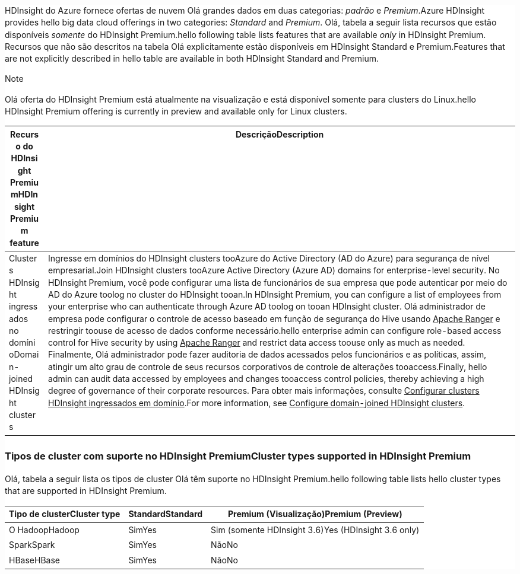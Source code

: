 <span data-ttu-id="ea6da-430">HDInsight do Azure fornece ofertas de nuvem Olá grandes dados em duas categorias: _padrão_ e _Premium_.</span><span class="sxs-lookup"><span data-stu-id="ea6da-430">Azure HDInsight provides hello big data cloud offerings in two categories: _Standard_ and _Premium_.</span></span> <span data-ttu-id="ea6da-431">Olá, tabela a seguir lista recursos que estão disponíveis _somente_ do HDInsight Premium.</span><span class="sxs-lookup"><span data-stu-id="ea6da-431">hello following table lists features that are available _only_ in HDInsight Premium.</span></span> <span data-ttu-id="ea6da-432">Recursos que não são descritos na tabela Olá explicitamente estão disponíveis em HDInsight Standard e Premium.</span><span class="sxs-lookup"><span data-stu-id="ea6da-432">Features that are not explicitly described in hello table are available in both HDInsight Standard and Premium.</span></span>

> [!NOTE]
> <span data-ttu-id="ea6da-433">Olá oferta do HDInsight Premium está atualmente na visualização e está disponível somente para clusters do Linux.</span><span class="sxs-lookup"><span data-stu-id="ea6da-433">hello HDInsight Premium offering is currently in preview and available only for Linux clusters.</span></span>

| <span data-ttu-id="ea6da-434">Recurso do HDInsight Premium</span><span class="sxs-lookup"><span data-stu-id="ea6da-434">HDInsight Premium feature</span></span> | <span data-ttu-id="ea6da-435">Descrição</span><span class="sxs-lookup"><span data-stu-id="ea6da-435">Description</span></span> |
| --- | --- |
| <span data-ttu-id="ea6da-436">Clusters HDInsight ingressados no domínio</span><span class="sxs-lookup"><span data-stu-id="ea6da-436">Domain-joined HDInsight clusters</span></span> |<span data-ttu-id="ea6da-437">Ingresse em domínios do HDInsight clusters tooAzure do Active Directory (AD do Azure) para segurança de nível empresarial.</span><span class="sxs-lookup"><span data-stu-id="ea6da-437">Join HDInsight clusters tooAzure Active Directory (Azure AD) domains for enterprise-level security.</span></span> <span data-ttu-id="ea6da-438">No HDInsight Premium, você pode configurar uma lista de funcionários de sua empresa que pode autenticar por meio do AD do Azure toolog no cluster do HDInsight tooan.</span><span class="sxs-lookup"><span data-stu-id="ea6da-438">In HDInsight Premium, you can configure a list of employees from your enterprise who can authenticate through Azure AD toolog on tooan HDInsight cluster.</span></span> <span data-ttu-id="ea6da-439">Olá administrador de empresa pode configurar o controle de acesso baseado em função de segurança do Hive usando [Apache Ranger](http://hortonworks.com/apache/ranger/) e restringir toouse de acesso de dados conforme necessário.</span><span class="sxs-lookup"><span data-stu-id="ea6da-439">hello enterprise admin can configure role-based access control for Hive security by using [Apache Ranger](http://hortonworks.com/apache/ranger/) and restrict data access toouse only as much as needed.</span></span> <span data-ttu-id="ea6da-440">Finalmente, Olá administrador pode fazer auditoria de dados acessados pelos funcionários e as políticas, assim, atingir um alto grau de controle de seus recursos corporativos de controle de alterações tooaccess.</span><span class="sxs-lookup"><span data-stu-id="ea6da-440">Finally, hello admin can audit data accessed by employees and changes tooaccess control policies, thereby achieving a high degree of governance of their corporate resources.</span></span> <span data-ttu-id="ea6da-441">Para obter mais informações, consulte [Configurar clusters HDInsight ingressados em domínio](hdinsight-domain-joined-configure.md).</span><span class="sxs-lookup"><span data-stu-id="ea6da-441">For more information, see [Configure domain-joined HDInsight clusters](hdinsight-domain-joined-configure.md).</span></span> |

### <a name="cluster-types-supported-in-hdinsight-premium"></a><span data-ttu-id="ea6da-442">Tipos de cluster com suporte no HDInsight Premium</span><span class="sxs-lookup"><span data-stu-id="ea6da-442">Cluster types supported in HDInsight Premium</span></span>
<span data-ttu-id="ea6da-443">Olá, tabela a seguir lista os tipos de cluster Olá têm suporte no HDInsight Premium.</span><span class="sxs-lookup"><span data-stu-id="ea6da-443">hello following table lists hello cluster types that are supported in HDInsight Premium.</span></span>

| <span data-ttu-id="ea6da-444">Tipo de cluster</span><span class="sxs-lookup"><span data-stu-id="ea6da-444">Cluster type</span></span> | <span data-ttu-id="ea6da-445">Standard</span><span class="sxs-lookup"><span data-stu-id="ea6da-445">Standard</span></span> | <span data-ttu-id="ea6da-446">Premium (Visualização)</span><span class="sxs-lookup"><span data-stu-id="ea6da-446">Premium (Preview)</span></span> |
| --- | --- | --- |
| <span data-ttu-id="ea6da-447">O Hadoop</span><span class="sxs-lookup"><span data-stu-id="ea6da-447">Hadoop</span></span> |<span data-ttu-id="ea6da-448">Sim</span><span class="sxs-lookup"><span data-stu-id="ea6da-448">Yes</span></span> |<span data-ttu-id="ea6da-449">Sim (somente HDInsight 3.6)</span><span class="sxs-lookup"><span data-stu-id="ea6da-449">Yes (HDInsight 3.6 only)</span></span> |
| <span data-ttu-id="ea6da-450">Spark</span><span class="sxs-lookup"><span data-stu-id="ea6da-450">Spark</span></span> |<span data-ttu-id="ea6da-451">Sim</span><span class="sxs-lookup"><span data-stu-id="ea6da-451">Yes</span></span> |<span data-ttu-id="ea6da-452">Não</span><span class="sxs-lookup"><span data-stu-id="ea6da-452">No</span></span> |
| <span data-ttu-id="ea6da-453">HBase</span><span class="sxs-lookup"><span data-stu-id="ea6da-453">HBase</span></span> |<span data-ttu-id="ea6da-454">Sim</span><span class="sxs-lookup"><span data-stu-id="ea6da-454">Yes</span></span> |<span data-ttu-id="ea6da-455">Não</span><span class="sxs-lookup"><span data-stu-id="ea6da-455">No</span></span> |